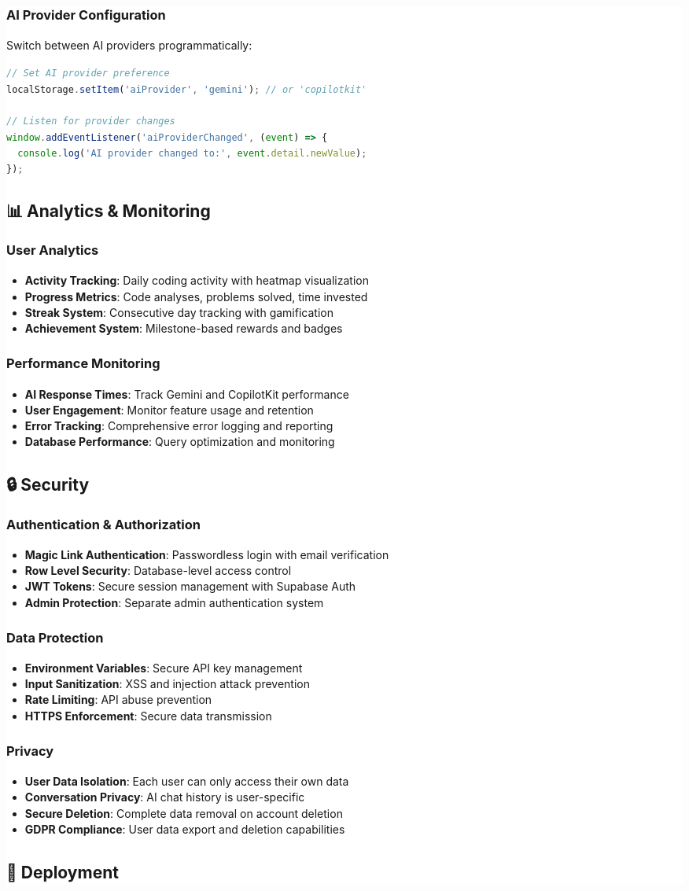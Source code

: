 
### AI Provider Configuration
Switch between AI providers programmatically:

```typescript
// Set AI provider preference
localStorage.setItem('aiProvider', 'gemini'); // or 'copilotkit'

// Listen for provider changes
window.addEventListener('aiProviderChanged', (event) => {
  console.log('AI provider changed to:', event.detail.newValue);
});
```

## 📊 Analytics & Monitoring

### User Analytics
- **Activity Tracking**: Daily coding activity with heatmap visualization
- **Progress Metrics**: Code analyses, problems solved, time invested
- **Streak System**: Consecutive day tracking with gamification
- **Achievement System**: Milestone-based rewards and badges

### Performance Monitoring
- **AI Response Times**: Track Gemini and CopilotKit performance
- **User Engagement**: Monitor feature usage and retention
- **Error Tracking**: Comprehensive error logging and reporting
- **Database Performance**: Query optimization and monitoring

## 🔒 Security

### Authentication & Authorization
- **Magic Link Authentication**: Passwordless login with email verification
- **Row Level Security**: Database-level access control
- **JWT Tokens**: Secure session management with Supabase Auth
- **Admin Protection**: Separate admin authentication system

### Data Protection
- **Environment Variables**: Secure API key management
- **Input Sanitization**: XSS and injection attack prevention
- **Rate Limiting**: API abuse prevention
- **HTTPS Enforcement**: Secure data transmission

### Privacy
- **User Data Isolation**: Each user can only access their own data
- **Conversation Privacy**: AI chat history is user-specific
- **Secure Deletion**: Complete data removal on account deletion
- **GDPR Compliance**: User data export and deletion capabilities

## 🚀 Deployment
